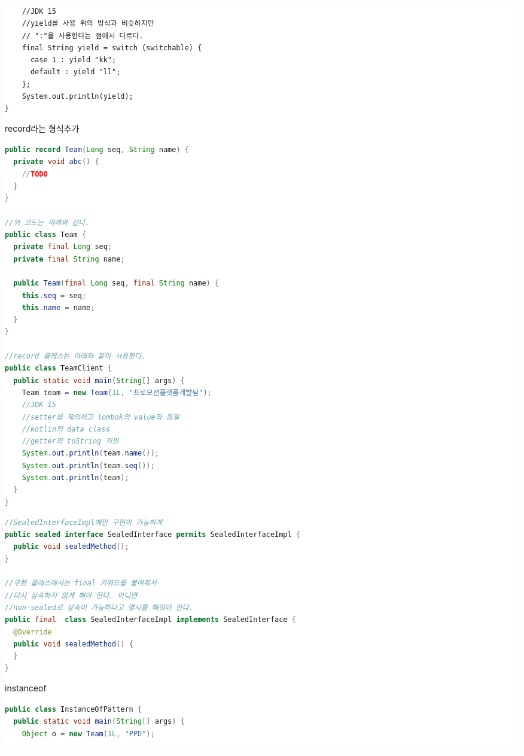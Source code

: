 ```
    //JDK 15
    //yield를 사용 위의 방식과 비슷하지만
    // ":"을 사용한다는 점에서 다르다.
    final String yield = switch (switchable) {
      case 1 : yield "kk";
      default : yield "ll";
    };
    System.out.println(yield);
}
```
record라는 형식추가  
```java
public record Team(Long seq, String name) {
  private void abc() {
    //TODO
  }
}

//위 코드는 아래와 같다.
public class Team {
  private final Long seq;
  private final String name;
  
  public Team(final Long seq, final String name) {
    this.seq = seq;
    this.name = name;
  }
}

//record 클래스는 아래와 같이 사용한다.  
public class TeamClient {
  public static void main(String[] args) {
    Team team = new Team(1L, "프로모션플랫폼개발팀");
    //JDK 15
    //setter를 제외하고 lombok의 value와 동일
    //kotlin의 data class
    //getter와 toString 지원
    System.out.println(team.name());
    System.out.println(team.seq());
    System.out.println(team);
  }
}
```
```java
//SealedInterfaceImpl에만 구현이 가능하게
public sealed interface SealedInterface permits SealedInterfaceImpl {
  public void sealedMethod();
}

//구현 클래스에서는 final 키워드를 붙여줘서  
//다시 상속하지 않게 해야 한다. 아니면 
//non-sealed로 상속이 가능하다고 명시를 해줘야 한다.
public final  class SealedInterfaceImpl implements SealedInterface {
  @Override
  public void sealedMethod() {
  }
}
```
instanceof
```java
public class InstanceOfPattern {
  public static void main(String[] args) {
    Object o = new Team(1L, "PPD");
    
```